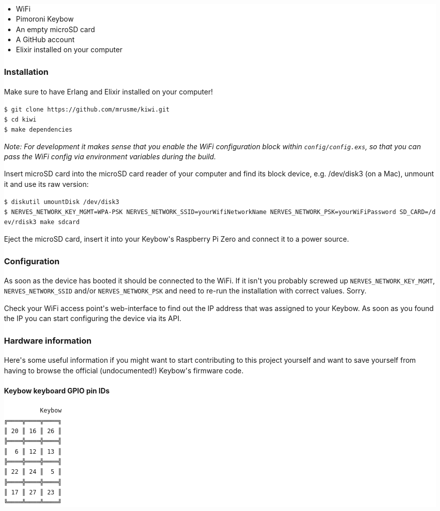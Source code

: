 - WiFi
- Pimoroni Keybow
- An empty microSD card
- A GitHub account
- Elixir installed on your computer

### Installation

Make sure to have Erlang and Elixir installed on your computer!

```bash
$ git clone https://github.com/mrusme/kiwi.git
$ cd kiwi
$ make dependencies
```

*Note: For development it makes sense that you enable the WiFi configuration block within `config/config.exs`, so that you can pass the WiFi config via environment variables during the build.*

Insert microSD card into the microSD card reader of your computer and find its block device, e.g. /dev/disk3 (on a Mac), unmount it and use its raw version:

```bash
$ diskutil umountDisk /dev/disk3
$ NERVES_NETWORK_KEY_MGMT=WPA-PSK NERVES_NETWORK_SSID=yourWifiNetworkName NERVES_NETWORK_PSK=yourWiFiPassword SD_CARD=/dev/rdisk3 make sdcard
```

Eject the microSD card, insert it into your Keybow's Raspberry Pi Zero and connect it to a power source.

### Configuration

As soon as the device has booted it should be connected to the WiFi. If it isn't you probably screwed up `NERVES_NETWORK_KEY_MGMT`, `NERVES_NETWORK_SSID` and/or `NERVES_NETWORK_PSK` and need to re-run the installation with correct values. Sorry.

Check your WiFi access point's web-interface to find out the IP address that was assigned to your Keybow. As soon as you found the IP you can start configuring the device via its API.

### Hardware information

Here's some useful information if you might want to start contributing to this project yourself and want to save yourself from having to browse the official (undocumented!) Keybow's firmware code.

#### Keybow keyboard GPIO pin IDs

```
          Keybow
╔════╦════╦════╗
║ 20 ║ 16 ║ 26 ║
╠════╬════╬════╣
║  6 ║ 12 ║ 13 ║
╠════╬════╬════╣
║ 22 ║ 24 ║  5 ║
╠════╬════╬════╣
║ 17 ║ 27 ║ 23 ║
╚════╩════╩════╝
```
